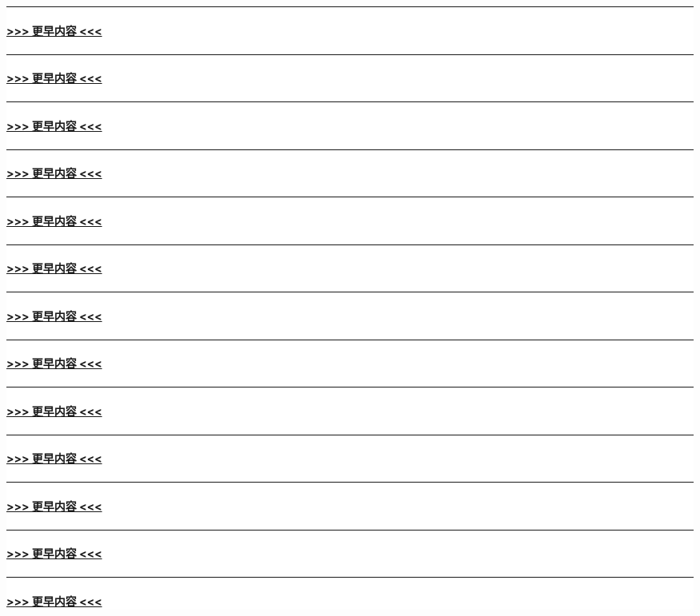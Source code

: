 ----
#### [ >>> 更早内容 <<< ](../indexes/sedV4FEnC-earlier.md?t=10301603)

----
#### [ >>> 更早内容 <<< ](../indexes/sedV4FEnC-earlier.md?t=10301651)

----
#### [ >>> 更早内容 <<< ](../indexes/sedV4FEnC-earlier.md?t=10301703)

----
#### [ >>> 更早内容 <<< ](../indexes/sedV4FEnC-earlier.md?t=10301751)

----
#### [ >>> 更早内容 <<< ](../indexes/sedV4FEnC-earlier.md?t=10301803)

----
#### [ >>> 更早内容 <<< ](../indexes/sedV4FEnC-earlier.md?t=10301851)

----
#### [ >>> 更早内容 <<< ](../indexes/sedV4FEnC-earlier.md?t=10301903)

----
#### [ >>> 更早内容 <<< ](../indexes/sedV4FEnC-earlier.md?t=10301951)

----
#### [ >>> 更早内容 <<< ](../indexes/sedV4FEnC-earlier.md?t=10302003)

----
#### [ >>> 更早内容 <<< ](../indexes/sedV4FEnC-earlier.md?t=10302051)

----
#### [ >>> 更早内容 <<< ](../indexes/sedV4FEnC-earlier.md?t=10302102)

----
#### [ >>> 更早内容 <<< ](../indexes/sedV4FEnC-earlier.md?t=10302151)

----
#### [ >>> 更早内容 <<< ](../indexes/sedV4FEnC-earlier.md?t=10302203)

